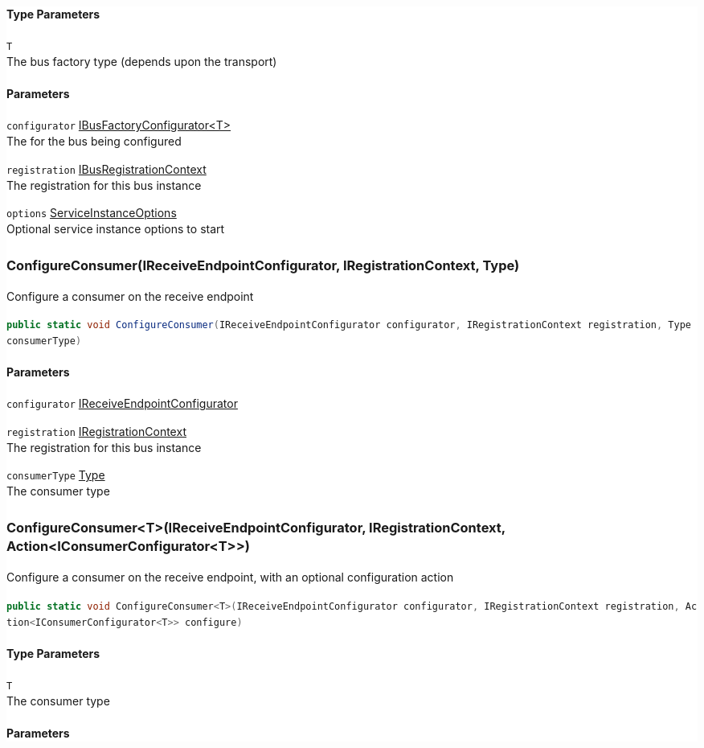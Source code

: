 #### Type Parameters

`T`<br/>
The bus factory type (depends upon the transport)

#### Parameters

`configurator` [IBusFactoryConfigurator\<T\>](../../masstransit-abstractions/masstransit/ibusfactoryconfigurator-1)<br/>
The  for the bus being configured

`registration` [IBusRegistrationContext](../masstransit/ibusregistrationcontext)<br/>
The registration for this bus instance

`options` [ServiceInstanceOptions](../masstransit/serviceinstanceoptions)<br/>
Optional service instance options to start

### **ConfigureConsumer(IReceiveEndpointConfigurator, IRegistrationContext, Type)**

Configure a consumer on the receive endpoint

```csharp
public static void ConfigureConsumer(IReceiveEndpointConfigurator configurator, IRegistrationContext registration, Type consumerType)
```

#### Parameters

`configurator` [IReceiveEndpointConfigurator](../../masstransit-abstractions/masstransit/ireceiveendpointconfigurator)<br/>

`registration` [IRegistrationContext](../../masstransit-abstractions/masstransit/iregistrationcontext)<br/>
The registration for this bus instance

`consumerType` [Type](https://learn.microsoft.com/en-us/dotnet/api/system.type)<br/>
The consumer type

### **ConfigureConsumer\<T\>(IReceiveEndpointConfigurator, IRegistrationContext, Action\<IConsumerConfigurator\<T\>\>)**

Configure a consumer on the receive endpoint, with an optional configuration action

```csharp
public static void ConfigureConsumer<T>(IReceiveEndpointConfigurator configurator, IRegistrationContext registration, Action<IConsumerConfigurator<T>> configure)
```

#### Type Parameters

`T`<br/>
The consumer type

#### Parameters
